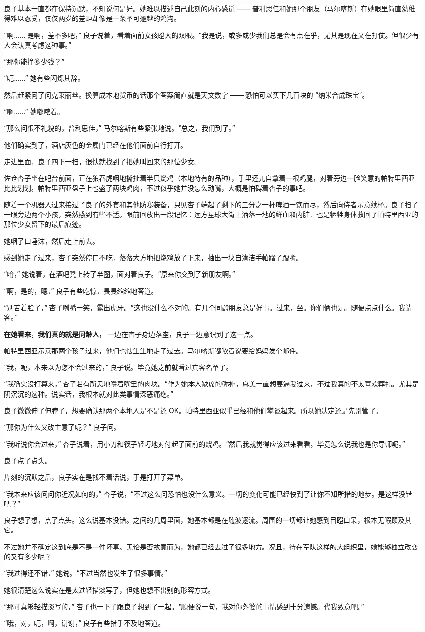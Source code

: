 良子基本一直都在保持沉默，不知说何是好。她难以描述自己此刻的内心感觉 —— 普利思佳和她那个朋友（马尔喀斯）在她眼里简直幼稚得难以忍受，仅仅两岁的差距却像是一条不可逾越的鸿沟。

“啊…… 是啊，差不多吧，” 良子说着，看着面前女孩瞪大的双眼。“我是说，或多或少我们总是会有点在乎，尤其是现在又在打仗。但很少有人会认真考虑这种事。”

“那你能挣多少钱？”

“呃……” 她有些闪烁其辞。

然后赶紧问了问克莱丽丝。换算成本地货币的话那个答案简直就是天文数字 —— 恐怕可以买下几百块的 “纳米合成珠宝”。

“啊……” 她嘟哝着。

“那么问很不礼貌的，普利思佳，” 马尔喀斯有些紧张地说。“总之，我们到了。”

他们确实到了，酒店灰色的金属门已经在他们面前自行打开。

走进里面，良子四下一扫，很快就找到了把她叫回来的那位少女。

佐仓杏子坐在吧台前面，正在狼吞虎咽地撕扯着半只烧鸡（本地特有的品种），手里还兀自拿着一根鸡腿，对着旁边一脸笑意的帕特里西亚比比划划。帕特里西亚盘子上也盛了两块鸡肉，不过似乎她并没怎么动嘴，大概是怕碍着杏子的事吧。

随着一个机器人过来接过了良子的外套和其他防寒装备，只见杏子端起了剩下的三分之一杯啤酒一饮而尽，然后向侍者示意续杯。良子扫了一眼旁边两个小孩，突然感到有些不适。眼前回放出一段记忆：远方星球大街上洒落一地的鲜血和内脏，也是牺牲身体救回了帕特里西亚的那位少女留下的最后痕迹。

她咽了口唾沫，然后走上前去。

感到她走了过来，杏子突然停口不吃，落落大方地把烧鸡放了下来，抽出一块自清洁手帕蹭了蹭嘴。

“唷，” 她说着，在酒吧凳上转了半圈，面对着良子。“原来你交到了新朋友啊。”

“啊，是的，嗯，” 良子有些吃惊，畏畏缩缩地答道。

“别苦着脸了，” 杏子咧嘴一笑，露出虎牙。“这也没什么不对的。有几个同龄朋友总是好事。过来，坐。你们俩也是。随便点点什么。我请客。”

**在她看来，我们真的就是同龄人，** 一边在杏子身边落座，良子一边意识到了这一点。

帕特里西亚示意那两个孩子过来，他们也怯生生地走了过去。马尔喀斯嘟哝着说要给妈妈发个邮件。

“我，呃，本来以为您不会过来的，” 良子说。毕竟她之前就看过宾客名单了。

“我确实没打算来，” 杏子若有所思地嚼着嘴里的肉块。“作为她本人缺席的弥补，麻美一直想要逼我过来，不过我真的不太喜欢葬礼。尤其是阴沉沉的这种。说实话，我根本就对此类事情深恶痛绝。”

良子微微伸了伸脖子，想要确认那两个本地人是不是还 OK。帕特里西亚似乎已经和他们攀谈起来。所以她决定还是先别管了。

“那你为什么又改主意了呢？” 良子问。

“我听说你会过来，” 杏子说着，用小刀和筷子轻巧地对付起了面前的烧鸡。“然后我就觉得应该过来看看。毕竟怎么说我也是你导师呢。”

良子点了点头。

片刻的沉默之后，良子实在是找不着话说，于是打开了菜单。

“我本来应该问问你近况如何的，” 杏子说，“不过这么问恐怕也没什么意义。一切的变化可能已经快到了让你不知所措的地步。是这样没错吧？”

良子想了想，点了点头。这么说基本没错。之间的几周里面，她基本都是在随波逐流。周围的一切都让她感到目瞪口呆，根本无暇顾及其它。

不过她并不确定这到底是不是一件坏事。无论是否故意而为，她都已经去过了很多地方。况且，待在军队这样的大组织里，她能够独立改变的又有多少呢？

“我过得还不错，” 她说。“不过当然也发生了很多事情。”

她很清楚这么说实在是太过轻描淡写了，但她也想不出别的形容方式。

“那可真够轻描淡写的，” 杏子也一下子跟良子想到了一起。“顺便说一句，我对你外婆的事情感到十分遗憾。代我致意吧。”

“哦，对，呃，啊，谢谢，” 良子有些措手不及地答道。
